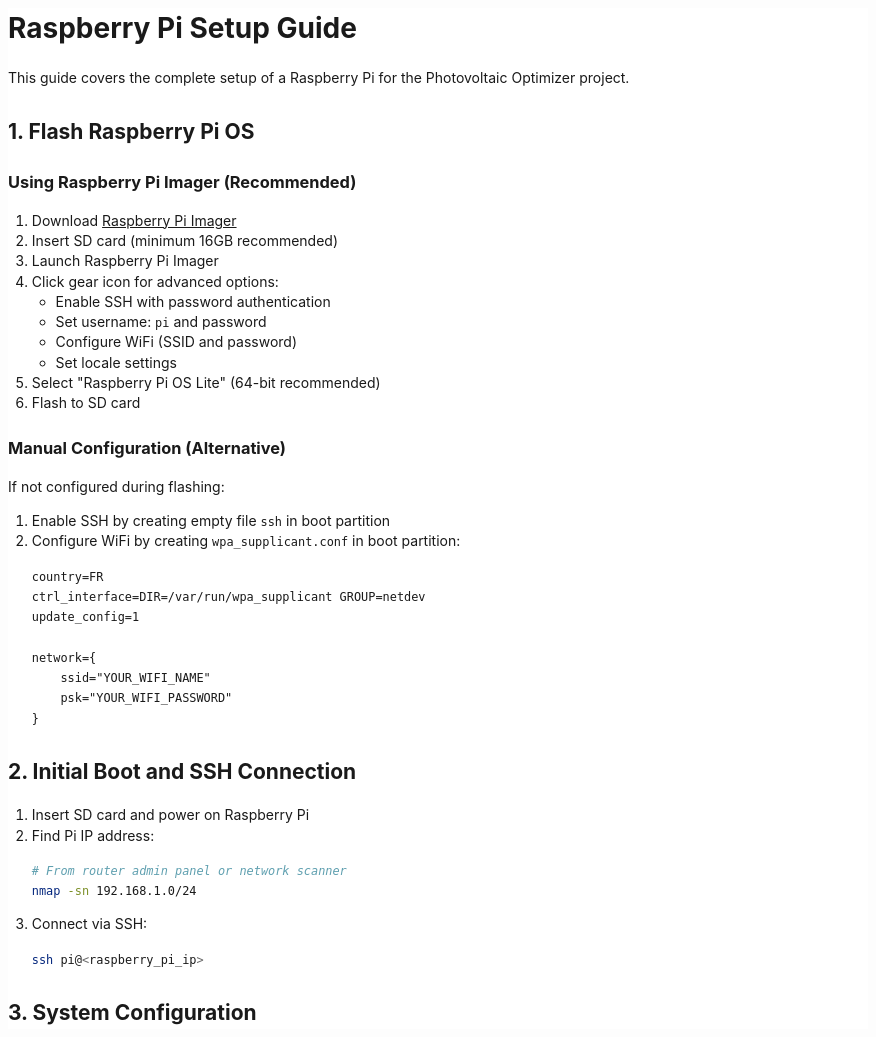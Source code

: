 # Raspberry Pi Setup Guide

This guide covers the complete setup of a Raspberry Pi for the Photovoltaic Optimizer project.

## 1. Flash Raspberry Pi OS

### Using Raspberry Pi Imager (Recommended)

1. Download [Raspberry Pi Imager](https://www.raspberrypi.org/software/)
2. Insert SD card (minimum 16GB recommended)
3. Launch Raspberry Pi Imager
4. Click gear icon for advanced options:
   - Enable SSH with password authentication
   - Set username: `pi` and password
   - Configure WiFi (SSID and password)
   - Set locale settings
5. Select "Raspberry Pi OS Lite" (64-bit recommended)
6. Flash to SD card

### Manual Configuration (Alternative)

If not configured during flashing:

1. Enable SSH by creating empty file `ssh` in boot partition
2. Configure WiFi by creating `wpa_supplicant.conf` in boot partition:
   ```
   country=FR
   ctrl_interface=DIR=/var/run/wpa_supplicant GROUP=netdev
   update_config=1
   
   network={
       ssid="YOUR_WIFI_NAME"
       psk="YOUR_WIFI_PASSWORD"
   }
   ```

## 2. Initial Boot and SSH Connection

1. Insert SD card and power on Raspberry Pi
2. Find Pi IP address:
   ```bash
   # From router admin panel or network scanner
   nmap -sn 192.168.1.0/24
   ```
3. Connect via SSH:
   ```bash
   ssh pi@<raspberry_pi_ip>
   ```

## 3. System Configuration
